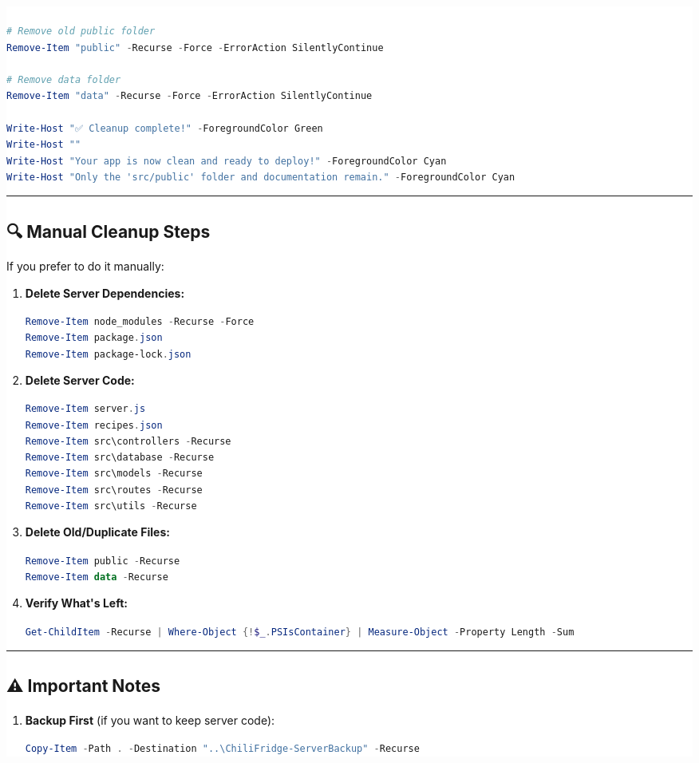 ```powershell

# Remove old public folder
Remove-Item "public" -Recurse -Force -ErrorAction SilentlyContinue

# Remove data folder
Remove-Item "data" -Recurse -Force -ErrorAction SilentlyContinue

Write-Host "✅ Cleanup complete!" -ForegroundColor Green
Write-Host ""
Write-Host "Your app is now clean and ready to deploy!" -ForegroundColor Cyan
Write-Host "Only the 'src/public' folder and documentation remain." -ForegroundColor Cyan
```

---

## 🔍 Manual Cleanup Steps

If you prefer to do it manually:

1. **Delete Server Dependencies:**
   ```powershell
   Remove-Item node_modules -Recurse -Force
   Remove-Item package.json
   Remove-Item package-lock.json
   ```

2. **Delete Server Code:**
   ```powershell
   Remove-Item server.js
   Remove-Item recipes.json
   Remove-Item src\controllers -Recurse
   Remove-Item src\database -Recurse
   Remove-Item src\models -Recurse
   Remove-Item src\routes -Recurse
   Remove-Item src\utils -Recurse
   ```

3. **Delete Old/Duplicate Files:**
   ```powershell
   Remove-Item public -Recurse
   Remove-Item data -Recurse
   ```

4. **Verify What's Left:**
   ```powershell
   Get-ChildItem -Recurse | Where-Object {!$_.PSIsContainer} | Measure-Object -Property Length -Sum
   ```

---

## ⚠️ Important Notes

1. **Backup First** (if you want to keep server code):
   ```powershell
   Copy-Item -Path . -Destination "..\ChiliFridge-ServerBackup" -Recurse
   ```
